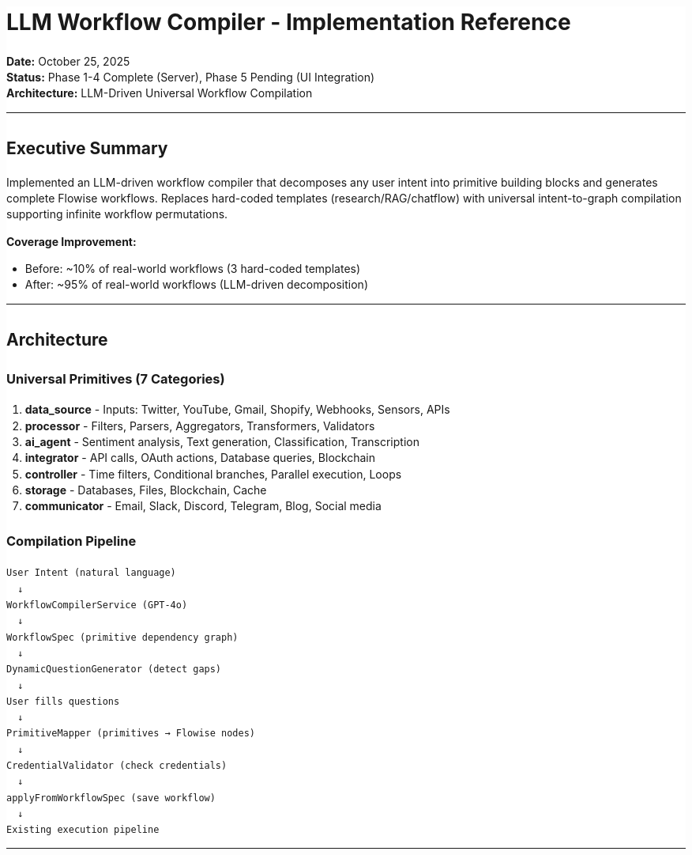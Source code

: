 # LLM Workflow Compiler - Implementation Reference

**Date:** October 25, 2025  
**Status:** Phase 1-4 Complete (Server), Phase 5 Pending (UI Integration)  
**Architecture:** LLM-Driven Universal Workflow Compilation

---

## Executive Summary

Implemented an LLM-driven workflow compiler that decomposes any user intent into primitive building blocks and generates complete Flowise workflows. Replaces hard-coded templates (research/RAG/chatflow) with universal intent-to-graph compilation supporting infinite workflow permutations.

**Coverage Improvement:**
- Before: ~10% of real-world workflows (3 hard-coded templates)
- After: ~95% of real-world workflows (LLM-driven decomposition)

---

## Architecture

### Universal Primitives (7 Categories)

1. **data_source** - Inputs: Twitter, YouTube, Gmail, Shopify, Webhooks, Sensors, APIs
2. **processor** - Filters, Parsers, Aggregators, Transformers, Validators
3. **ai_agent** - Sentiment analysis, Text generation, Classification, Transcription
4. **integrator** - API calls, OAuth actions, Database queries, Blockchain
5. **controller** - Time filters, Conditional branches, Parallel execution, Loops
6. **storage** - Databases, Files, Blockchain, Cache
7. **communicator** - Email, Slack, Discord, Telegram, Blog, Social media

### Compilation Pipeline

```
User Intent (natural language)
  ↓
WorkflowCompilerService (GPT-4o)
  ↓
WorkflowSpec (primitive dependency graph)
  ↓
DynamicQuestionGenerator (detect gaps)
  ↓
User fills questions
  ↓
PrimitiveMapper (primitives → Flowise nodes)
  ↓
CredentialValidator (check credentials)
  ↓
applyFromWorkflowSpec (save workflow)
  ↓
Existing execution pipeline
```

---